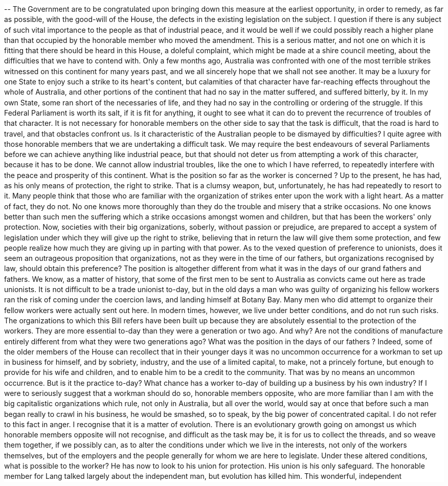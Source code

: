 -- The Government are to be congratulated upon bringing down this measure at the earliest opportunity, in order to remedy, as far as possible, with the good-will of the House, the defects in the existing legislation on the subject. I question if there is any subject of such vital importance to the people as that of industrial peace, and it would be well if we could possibly reach a higher plane than that occupied by the honorable member who moved the amendment. This is a serious matter, and not one on which it is fitting that there should be heard in this House, a doleful complaint, which might be made at a shire council meeting, about the difficulties that we have to contend with. Only a few months ago, Australia was confronted with one of the most terrible strikes witnessed on this continent for many years past, and we all sincerely hope that we shall not see another. It may be a luxury for one State to enjoy such a strike to its heart's content, but calamities of that character have far-reaching effects throughout the whole of Australia, and other portions of the continent that had no say in the matter suffered, and suffered bitterly, by it. In my own State, some ran short of the necessaries of life, and they had no say in the controlling or ordering of the struggle. If this Federal Parliament is worth its salt, if it is fit for anything, it ought to see what it can do to prevent the recurrence of troubles of that character. It is not necessary for honorable members on the other side to say that the task is difficult, that the road is hard to travel, and that obstacles confront us. Is it characteristic of the Australian people to be dismayed by difficulties? I quite agree with those honorable members that we are undertaking a difficult task. We may require the best endeavours of several Parliaments before we can achieve anything like industrial peace, but that should not deter us from attempting a work of this character, because it has to be done. We cannot allow industrial troubles, like the one to which I have referred, to repeatedly interfere with the peace and prosperity of this continent. What is the position so far as the worker is concerned ? Up to the present, he has had, as his only means of protection, the right to strike. That is a clumsy weapon, but, unfortunately, he has had repeatedly to resort to it. Many people think that those who are familiar with the organization of strikes enter upon the work with a light heart. As a matter of fact, they do not. No one knows more thoroughly than they do the trouble and misery that a strike occasions. No one knows better than such men the suffering which a strike occasions amongst women and children, but that has been the workers' only protection. Now, societies with their big organizations, soberly, without passion or prejudice, are prepared to accept a system of legislation under which they will give up the right to strike, believing that in return the law will give them some protection, and few people realize how much they are giving up in parting with that power. As to the vexed question of preference to unionists, does it seem an outrageous proposition that organizations, not as they were in the time of our fathers, but organizations recognised by law, should obtain this preference? The position is altogether different from what it was in the days of our grand fathers and fathers. We know, as a matter of history, that some of the first men to be sent to Australia as convicts came out here as trade unionists. It is not difficult to be a trade unionist to-day, but in the old days a man who was guilty of organizing his fellow workers ran the risk of coming under the coercion laws, and landing himself at Botany Bay. Many men who did attempt to organize their fellow workers were actually sent out here. In modern times, however, we live under better conditions, and do not run such risks. The organizations to which this Bill refers have been built up because they are absolutely essential to the protection of the workers. They are more essential to-day than they were a generation or two ago. And why? Are not the conditions of manufacture entirely different from what they were two generations ago? What was the position in the days of our fathers ? Indeed, some of the older members of the House can recollect that in their younger days it was no uncommon occurrence for a workman to set up in business for himself, and by sobriety, industry, and the use of a limited capital, to make, not a princely fortune, but enough to provide for his wife and children, and to enable him to be a credit to the community. That was by no means an uncommon occurrence. But is it the practice to-day? What chance has a worker to-day of building up a business by his own industry? If I were to seriously suggest that a workman should do so, honorable members opposite, who are more familiar than I am with the big capitalistic organizations which rule, not only in Australia, but all over the world, would say at once that before such a man began really to crawl in his business, he would be smashed, so to speak, by the big power of concentrated capital. I do not refer to this fact in anger. I recognise that it is a matter of evolution. There is an evolutionary growth going on amongst us which honorable members opposite will not recognise, and difficult as the task may be, it is for us to collect the threads, and so weave them together, if we possibly can, as to alter the conditions under which we live in the interests, not only of the workers themselves, but of the employers and the people generally for whom we are here to legislate. Under these altered conditions, what is possible to the worker? He has now to look to his union for protection.  His  union is his only safeguard. The honorable member for Lang talked largely about the independent man, but evolution has killed him. This wonderful, independent